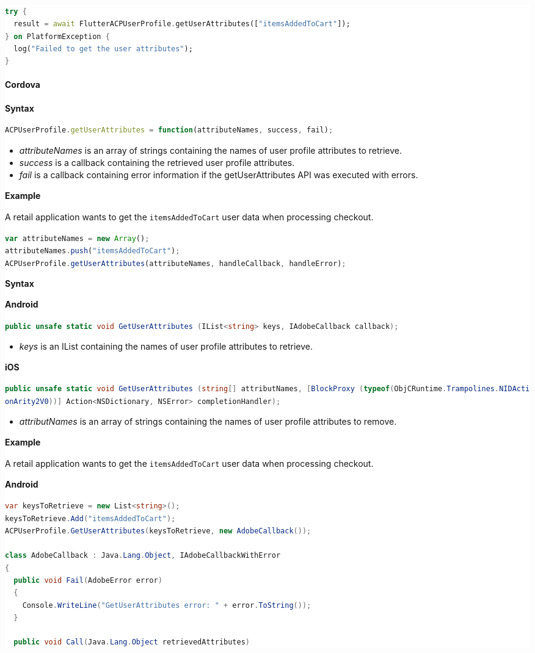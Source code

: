 ```dart
try {
  result = await FlutterACPUserProfile.getUserAttributes(["itemsAddedToCart"]);
} on PlatformException {
  log("Failed to get the user attributes");
}
```

<Variant platform="cordova" api="get-user-attributes" repeat="7"/>

#### Cordova

**Syntax**

```javascript
ACPUserProfile.getUserAttributes = function(attributeNames, success, fail);
```

* _attributeNames_ is an array of strings containing the names of user profile attributes to retrieve.
* _success_ is a callback containing the retrieved user profile attributes.
* _fail_ is a callback containing error information if the getUserAttributes API was executed with errors.

**Example**

A retail application wants to get the `itemsAddedToCart` user data when processing checkout.

```javascript
var attributeNames = new Array();
attributeNames.push("itemsAddedToCart");
ACPUserProfile.getUserAttributes(attributeNames, handleCallback, handleError);
```

<Variant platform="xamarin" api="get-user-attributes" repeat="13"/>

**Syntax**

**Android**

```csharp
public unsafe static void GetUserAttributes (IList<string> keys, IAdobeCallback callback);
```

* _keys_ is an IList containing the names of user profile attributes to retrieve.

**iOS**

```csharp
public unsafe static void GetUserAttributes (string[] attributNames, [BlockProxy (typeof(ObjCRuntime.Trampolines.NIDActionArity2V0))] Action<NSDictionary, NSError> completionHandler);
```

* _attributNames_ is an array of strings containing the names of user profile attributes to remove.

**Example**

A retail application wants to get the `itemsAddedToCart` user data when processing checkout.

**Android**

```csharp
var keysToRetrieve = new List<string>();
keysToRetrieve.Add("itemsAddedToCart");
ACPUserProfile.GetUserAttributes(keysToRetrieve, new AdobeCallback());

class AdobeCallback : Java.Lang.Object, IAdobeCallbackWithError
{
  public void Fail(AdobeError error)
  {
    Console.WriteLine("GetUserAttributes error: " + error.ToString());
  }

  public void Call(Java.Lang.Object retrievedAttributes)
```